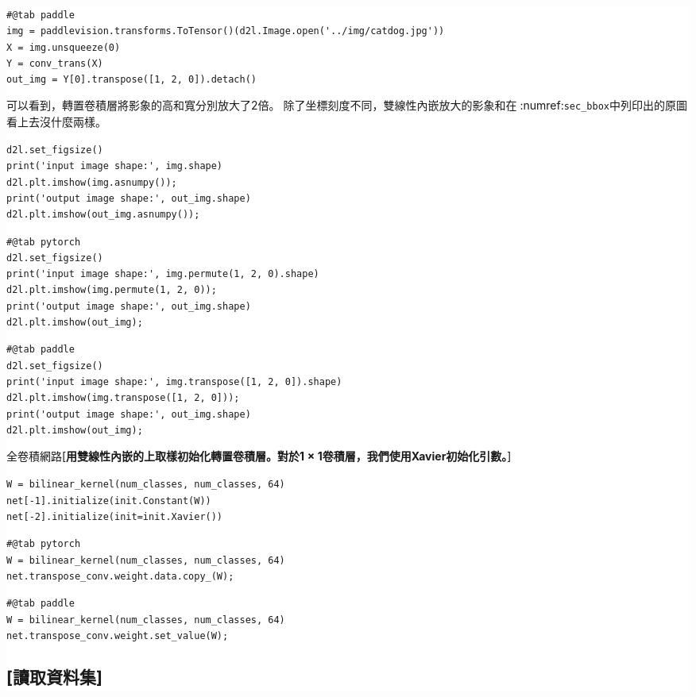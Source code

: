 ```{.python .input}
#@tab paddle
img = paddlevision.transforms.ToTensor()(d2l.Image.open('../img/catdog.jpg'))
X = img.unsqueeze(0)
Y = conv_trans(X)
out_img = Y[0].transpose([1, 2, 0]).detach()
```

可以看到，轉置卷積層將影象的高和寬分別放大了2倍。
除了坐標刻度不同，雙線性內嵌放大的影象和在 :numref:`sec_bbox`中列印出的原圖看上去沒什麼兩樣。

```{.python .input}
d2l.set_figsize()
print('input image shape:', img.shape)
d2l.plt.imshow(img.asnumpy());
print('output image shape:', out_img.shape)
d2l.plt.imshow(out_img.asnumpy());
```

```{.python .input}
#@tab pytorch
d2l.set_figsize()
print('input image shape:', img.permute(1, 2, 0).shape)
d2l.plt.imshow(img.permute(1, 2, 0));
print('output image shape:', out_img.shape)
d2l.plt.imshow(out_img);
```

```{.python .input}
#@tab paddle
d2l.set_figsize()
print('input image shape:', img.transpose([1, 2, 0]).shape)
d2l.plt.imshow(img.transpose([1, 2, 0]));
print('output image shape:', out_img.shape)
d2l.plt.imshow(out_img);
```

全卷積網路[**用雙線性內嵌的上取樣初始化轉置卷積層。對於$1\times 1$卷積層，我們使用Xavier初始化引數。**]

```{.python .input}
W = bilinear_kernel(num_classes, num_classes, 64)
net[-1].initialize(init.Constant(W))
net[-2].initialize(init=init.Xavier())
```

```{.python .input}
#@tab pytorch
W = bilinear_kernel(num_classes, num_classes, 64)
net.transpose_conv.weight.data.copy_(W);
```

```{.python .input}
#@tab paddle
W = bilinear_kernel(num_classes, num_classes, 64)
net.transpose_conv.weight.set_value(W);
```

## [**讀取資料集**]
